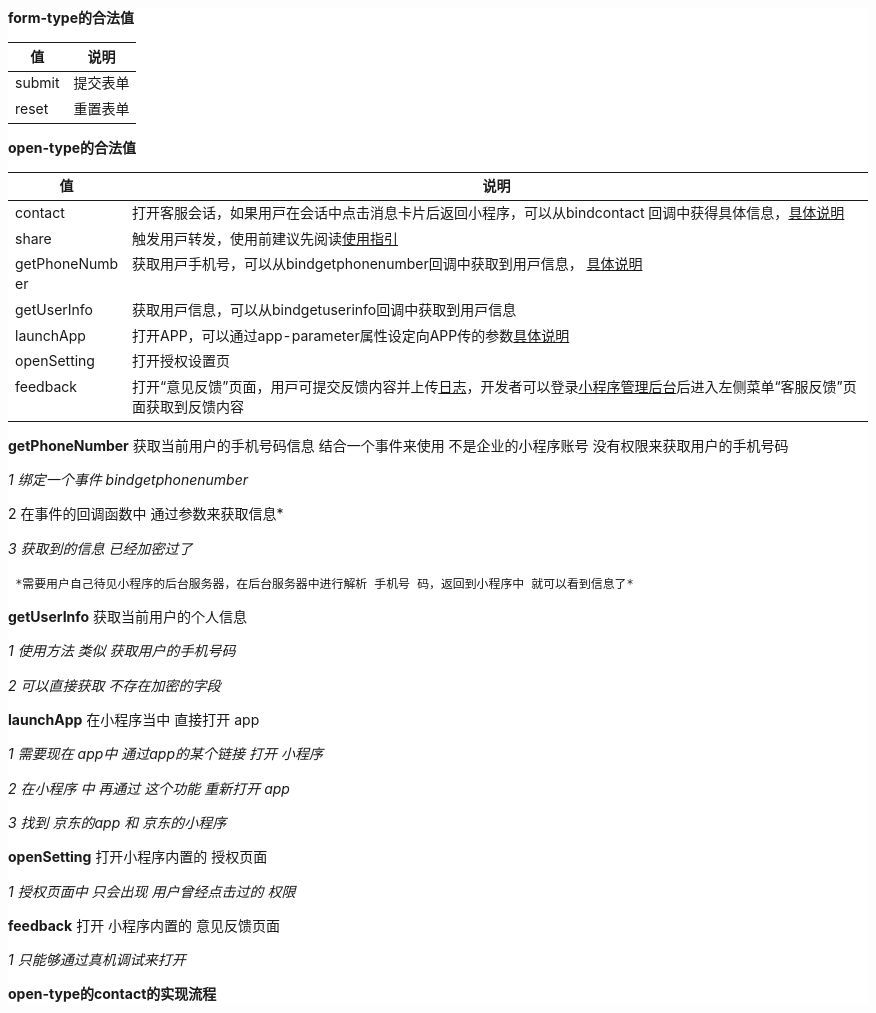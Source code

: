  **form-type的合法值**

| 值     | 说明     |
| ------ | -------- |
| submit | 提交表单 |
| reset  | 重置表单 |

**open-type的合法值**

| 值             | 说明                                                         |
| -------------- | ------------------------------------------------------------ |
| contact        | 打开客服会话，如果⽤⼾在会话中点击消息卡⽚后返回⼩程序，可以从bindcontact 回调中获得具体信息，[具体说明](https://developers.weixin.qq.com/miniprogram/dev/framework/open-ability/customer-message/customer-message.html) |
| share          | 触发⽤⼾转发，使⽤前建议先阅读[使⽤指引](https://developers.weixin.qq.com/miniprogram/dev/framework/open-ability/share.html#使用指引) |
| getPhoneNumber | 获取⽤⼾⼿机号，可以从bindgetphonenumber回调中获取到⽤⼾信息， [具体说明](https://developers.weixin.qq.com/miniprogram/dev/framework/open-ability/getPhoneNumber.html) |
| getUserInfo    | 获取⽤⼾信息，可以从bindgetuserinfo回调中获取到⽤⼾信息      |
| launchApp      | 打开APP，可以通过app-parameter属性设定向APP传的参数[具体说明](https://developers.weixin.qq.com/miniprogram/dev/framework/open-ability/launchApp.html) |
| openSetting    | 打开授权设置⻚                                               |
| feedback       | 打开“意⻅反馈”⻚⾯，⽤⼾可提交反馈内容并上传[⽇志](https://developers.weixin.qq.com/miniprogram/dev/api/wx.getLogManager.html)，开发者可以登录[⼩程序管理后台](https://mp.weixin.qq.com/)后进⼊左侧菜单“客服反馈”⻚⾯获取到反馈内容 |

**getPhoneNumber** 获取当前用户的手机号码信息 结合一个事件来使用 不是企业的小程序账号 没有权限来获取用户的手机号码

  *1 绑定一个事件 bindgetphonenumber* 

  2 在事件的回调函数中 通过参数来获取信息* 

  *3 获取到的信息 已经加密过了* 

  	 *需要用户自己待见小程序的后台服务器，在后台服务器中进行解析 手机号	码，返回到小程序中 就可以看到信息了*

**getUserInfo** 获取当前用户的个人信息

  *1 使用方法 类似 获取用户的手机号码*

  *2 可以直接获取 不存在加密的字段* 

**launchApp** 在小程序当中 直接打开 app

  *1 需要现在 app中 通过app的某个链接 打开 小程序*

  *2 在小程序 中 再通过 这个功能 重新打开 app*

  *3 找到 京东的app 和 京东的小程序* 

**openSetting** 打开小程序内置的 授权页面

  *1 授权页面中 只会出现 用户曾经点击过的 权限* 

**feedback** 打开 小程序内置的 意见反馈页面

  *1 只能够通过真机调试来打开* 



 **open-type的contact的实现流程**

